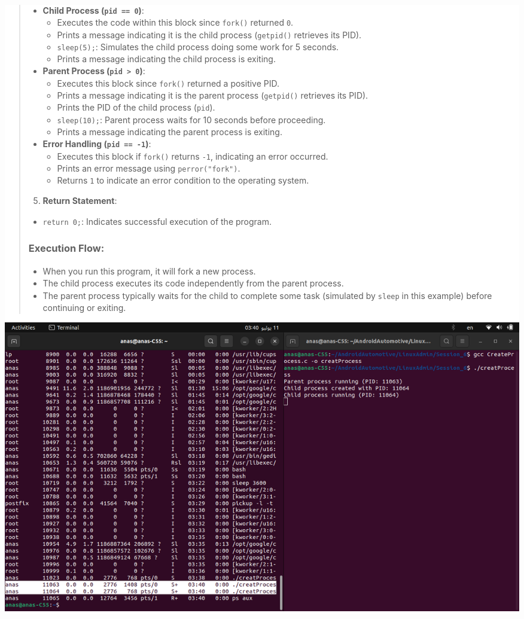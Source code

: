   >
  >   - **Child Process (`pid == 0`)**:
  >     - Executes the code within this block since `fork()` returned `0`.
  >     - Prints a message indicating it is the child process (`getpid()` retrieves its PID).
  >     - `sleep(5);`: Simulates the child process doing some work for 5 seconds.
  >     - Prints a message indicating the child process is exiting.
  >   - **Parent Process (`pid > 0`)**:
  >     - Executes this block since `fork()` returned a positive PID.
  >     - Prints a message indicating it is the parent process (`getpid()` retrieves its PID).
  >     - Prints the PID of the child process (`pid`).
  >     - `sleep(10);`: Parent process waits for 10 seconds before proceeding.
  >     - Prints a message indicating the parent process is exiting.
  >   - **Error Handling (`pid == -1`)**:
  >     - Executes this block if `fork()` returns `-1`, indicating an error occurred.
  >     - Prints an error message using `perror("fork")`.
  >     - Returns `1` to indicate an error condition to the operating system.
  >
  >5. **Return Statement**:
  >
  >   - `return 0;`: Indicates successful execution of the program.
  >
  >### Execution Flow:
  >
  >- When you run this program, it will fork a new process.
  >- The child process executes its code independently from the parent process.
  >- The parent process typically waits for the child to complete some task (simulated by `sleep` in this example) before continuing or exiting.

  ![Screenshot_from_2024-07-11_03-40-32](Processes.assets/Screenshot_from_2024-07-11_03-40-32.png)
